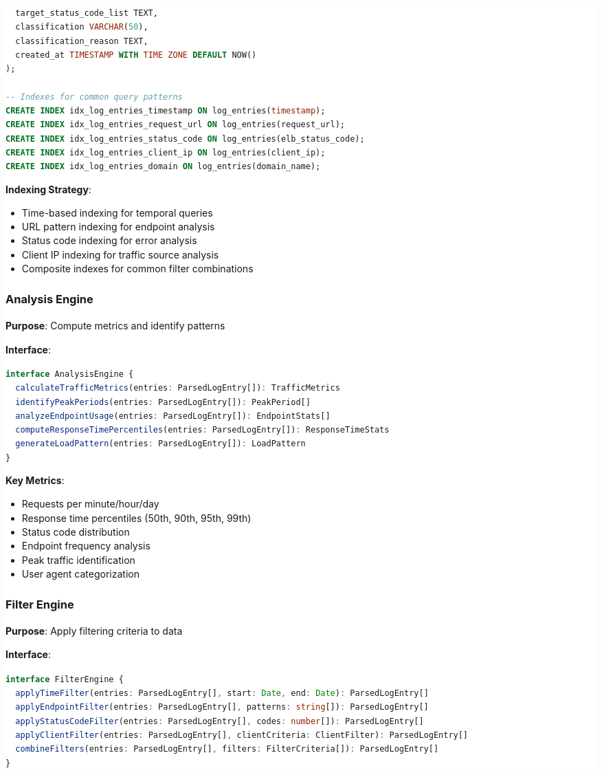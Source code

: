 ```sql
  target_status_code_list TEXT,
  classification VARCHAR(50),
  classification_reason TEXT,
  created_at TIMESTAMP WITH TIME ZONE DEFAULT NOW()
);

-- Indexes for common query patterns
CREATE INDEX idx_log_entries_timestamp ON log_entries(timestamp);
CREATE INDEX idx_log_entries_request_url ON log_entries(request_url);
CREATE INDEX idx_log_entries_status_code ON log_entries(elb_status_code);
CREATE INDEX idx_log_entries_client_ip ON log_entries(client_ip);
CREATE INDEX idx_log_entries_domain ON log_entries(domain_name);
```

**Indexing Strategy**:
- Time-based indexing for temporal queries
- URL pattern indexing for endpoint analysis
- Status code indexing for error analysis
- Client IP indexing for traffic source analysis
- Composite indexes for common filter combinations

### Analysis Engine

**Purpose**: Compute metrics and identify patterns

**Interface**:
```typescript
interface AnalysisEngine {
  calculateTrafficMetrics(entries: ParsedLogEntry[]): TrafficMetrics
  identifyPeakPeriods(entries: ParsedLogEntry[]): PeakPeriod[]
  analyzeEndpointUsage(entries: ParsedLogEntry[]): EndpointStats[]
  computeResponseTimePercentiles(entries: ParsedLogEntry[]): ResponseTimeStats
  generateLoadPattern(entries: ParsedLogEntry[]): LoadPattern
}
```

**Key Metrics**:
- Requests per minute/hour/day
- Response time percentiles (50th, 90th, 95th, 99th)
- Status code distribution
- Endpoint frequency analysis
- Peak traffic identification
- User agent categorization

### Filter Engine

**Purpose**: Apply filtering criteria to data

**Interface**:
```typescript
interface FilterEngine {
  applyTimeFilter(entries: ParsedLogEntry[], start: Date, end: Date): ParsedLogEntry[]
  applyEndpointFilter(entries: ParsedLogEntry[], patterns: string[]): ParsedLogEntry[]
  applyStatusCodeFilter(entries: ParsedLogEntry[], codes: number[]): ParsedLogEntry[]
  applyClientFilter(entries: ParsedLogEntry[], clientCriteria: ClientFilter): ParsedLogEntry[]
  combineFilters(entries: ParsedLogEntry[], filters: FilterCriteria[]): ParsedLogEntry[]
}
```
